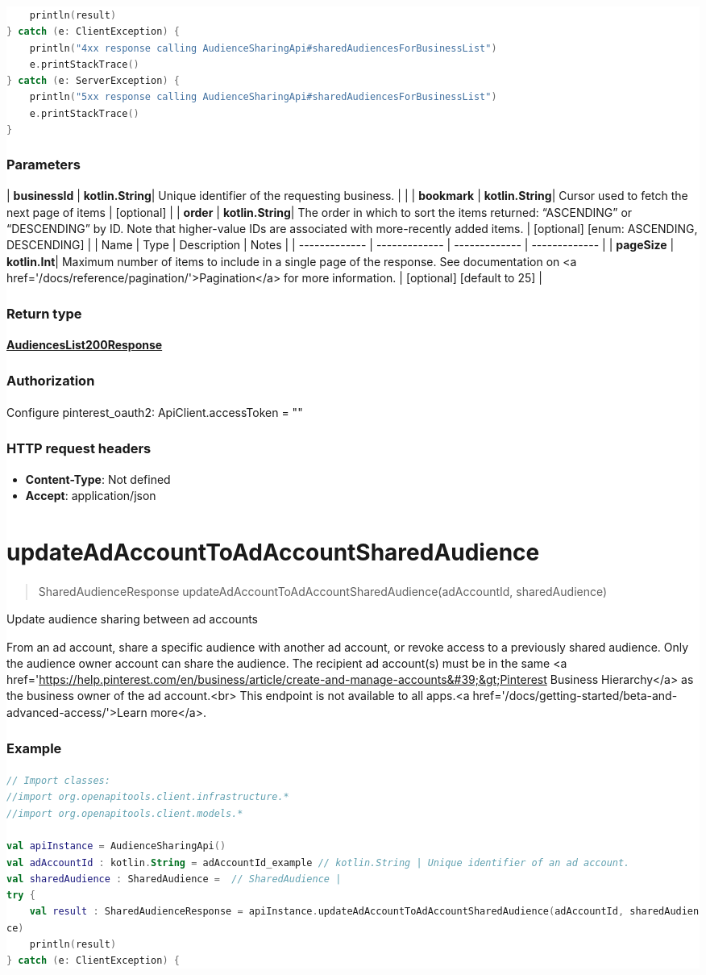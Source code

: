 ```kotlin
    println(result)
} catch (e: ClientException) {
    println("4xx response calling AudienceSharingApi#sharedAudiencesForBusinessList")
    e.printStackTrace()
} catch (e: ServerException) {
    println("5xx response calling AudienceSharingApi#sharedAudiencesForBusinessList")
    e.printStackTrace()
}
```

### Parameters
| **businessId** | **kotlin.String**| Unique identifier of the requesting business. | |
| **bookmark** | **kotlin.String**| Cursor used to fetch the next page of items | [optional] |
| **order** | **kotlin.String**| The order in which to sort the items returned: “ASCENDING” or “DESCENDING” by ID. Note that higher-value IDs are associated with more-recently added items. | [optional] [enum: ASCENDING, DESCENDING] |
| Name | Type | Description  | Notes |
| ------------- | ------------- | ------------- | ------------- |
| **pageSize** | **kotlin.Int**| Maximum number of items to include in a single page of the response. See documentation on &lt;a href&#x3D;&#39;/docs/reference/pagination/&#39;&gt;Pagination&lt;/a&gt; for more information. | [optional] [default to 25] |

### Return type

[**AudiencesList200Response**](AudiencesList200Response.md)

### Authorization


Configure pinterest_oauth2:
    ApiClient.accessToken = ""

### HTTP request headers

 - **Content-Type**: Not defined
 - **Accept**: application/json

<a id="updateAdAccountToAdAccountSharedAudience"></a>
# **updateAdAccountToAdAccountSharedAudience**
> SharedAudienceResponse updateAdAccountToAdAccountSharedAudience(adAccountId, sharedAudience)

Update audience sharing between ad accounts

From an ad account, share a specific audience with another ad account, or revoke access to a previously shared audience. Only the audience owner account can share the audience. The recipient ad account(s) must be in the same &lt;a href&#x3D;&#39;https://help.pinterest.com/en/business/article/create-and-manage-accounts&#39;&gt;Pinterest Business Hierarchy&lt;/a&gt; as the business owner of the ad account.&lt;br&gt; This endpoint is not available to all apps.&lt;a href&#x3D;&#39;/docs/getting-started/beta-and-advanced-access/&#39;&gt;Learn more&lt;/a&gt;.

### Example
```kotlin
// Import classes:
//import org.openapitools.client.infrastructure.*
//import org.openapitools.client.models.*

val apiInstance = AudienceSharingApi()
val adAccountId : kotlin.String = adAccountId_example // kotlin.String | Unique identifier of an ad account.
val sharedAudience : SharedAudience =  // SharedAudience | 
try {
    val result : SharedAudienceResponse = apiInstance.updateAdAccountToAdAccountSharedAudience(adAccountId, sharedAudience)
    println(result)
} catch (e: ClientException) {
```